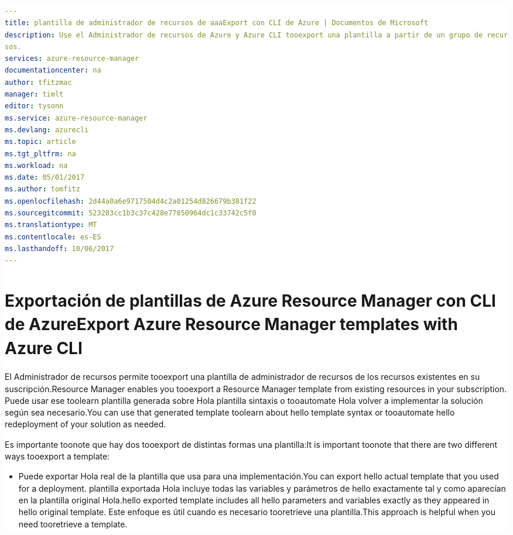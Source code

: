 ```yaml
---
title: plantilla de administrador de recursos de aaaExport con CLI de Azure | Documentos de Microsoft
description: Use el Administrador de recursos de Azure y Azure CLI tooexport una plantilla a partir de un grupo de recursos.
services: azure-resource-manager
documentationcenter: na
author: tfitzmac
manager: timlt
editor: tysonn
ms.service: azure-resource-manager
ms.devlang: azurecli
ms.topic: article
ms.tgt_pltfrm: na
ms.workload: na
ms.date: 05/01/2017
ms.author: tomfitz
ms.openlocfilehash: 2d44a0a6e9717504d4c2a01254d826679b381f22
ms.sourcegitcommit: 523283cc1b3c37c428e77850964dc1c33742c5f0
ms.translationtype: MT
ms.contentlocale: es-ES
ms.lasthandoff: 10/06/2017
---
```

# <a name="export-azure-resource-manager-templates-with-azure-cli"></a><span data-ttu-id="91f66-103">Exportación de plantillas de Azure Resource Manager con CLI de Azure</span><span class="sxs-lookup"><span data-stu-id="91f66-103">Export Azure Resource Manager templates with Azure CLI</span></span>

<span data-ttu-id="91f66-104">El Administrador de recursos permite tooexport una plantilla de administrador de recursos de los recursos existentes en su suscripción.</span><span class="sxs-lookup"><span data-stu-id="91f66-104">Resource Manager enables you tooexport a Resource Manager template from existing resources in your subscription.</span></span> <span data-ttu-id="91f66-105">Puede usar ese toolearn plantilla generada sobre Hola plantilla sintaxis o tooautomate Hola volver a implementar la solución según sea necesario.</span><span class="sxs-lookup"><span data-stu-id="91f66-105">You can use that generated template toolearn about hello template syntax or tooautomate hello redeployment of your solution as needed.</span></span>

<span data-ttu-id="91f66-106">Es importante toonote que hay dos tooexport de distintas formas una plantilla:</span><span class="sxs-lookup"><span data-stu-id="91f66-106">It is important toonote that there are two different ways tooexport a template:</span></span>

* <span data-ttu-id="91f66-107">Puede exportar Hola real de la plantilla que usa para una implementación.</span><span class="sxs-lookup"><span data-stu-id="91f66-107">You can export hello actual template that you used for a deployment.</span></span> <span data-ttu-id="91f66-108">plantilla exportada Hola incluye todas las variables y parámetros de hello exactamente tal y como aparecían en la plantilla original Hola.</span><span class="sxs-lookup"><span data-stu-id="91f66-108">hello exported template includes all hello parameters and variables exactly as they appeared in hello original template.</span></span> <span data-ttu-id="91f66-109">Este enfoque es útil cuando es necesario tooretrieve una plantilla.</span><span class="sxs-lookup"><span data-stu-id="91f66-109">This approach is helpful when you need tooretrieve a template.</span></span>